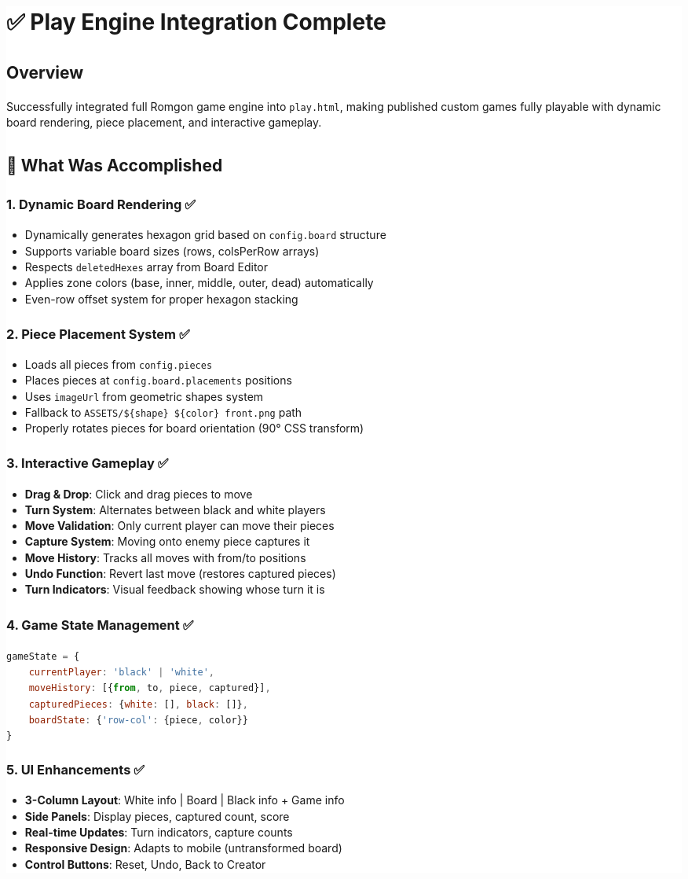 # ✅ Play Engine Integration Complete

## Overview
Successfully integrated full Romgon game engine into `play.html`, making published custom games fully playable with dynamic board rendering, piece placement, and interactive gameplay.

## 🎯 What Was Accomplished

### 1. **Dynamic Board Rendering** ✅
- Dynamically generates hexagon grid based on `config.board` structure
- Supports variable board sizes (rows, colsPerRow arrays)
- Respects `deletedHexes` array from Board Editor
- Applies zone colors (base, inner, middle, outer, dead) automatically
- Even-row offset system for proper hexagon stacking

### 2. **Piece Placement System** ✅
- Loads all pieces from `config.pieces`
- Places pieces at `config.board.placements` positions
- Uses `imageUrl` from geometric shapes system
- Fallback to `ASSETS/${shape} ${color} front.png` path
- Properly rotates pieces for board orientation (90° CSS transform)

### 3. **Interactive Gameplay** ✅
- **Drag & Drop**: Click and drag pieces to move
- **Turn System**: Alternates between black and white players
- **Move Validation**: Only current player can move their pieces
- **Capture System**: Moving onto enemy piece captures it
- **Move History**: Tracks all moves with from/to positions
- **Undo Function**: Revert last move (restores captured pieces)
- **Turn Indicators**: Visual feedback showing whose turn it is

### 4. **Game State Management** ✅
```javascript
gameState = {
    currentPlayer: 'black' | 'white',
    moveHistory: [{from, to, piece, captured}],
    capturedPieces: {white: [], black: []},
    boardState: {'row-col': {piece, color}}
}
```

### 5. **UI Enhancements** ✅
- **3-Column Layout**: White info | Board | Black info + Game info
- **Side Panels**: Display pieces, captured count, score
- **Real-time Updates**: Turn indicators, capture counts
- **Responsive Design**: Adapts to mobile (untransformed board)
- **Control Buttons**: Reset, Undo, Back to Creator
